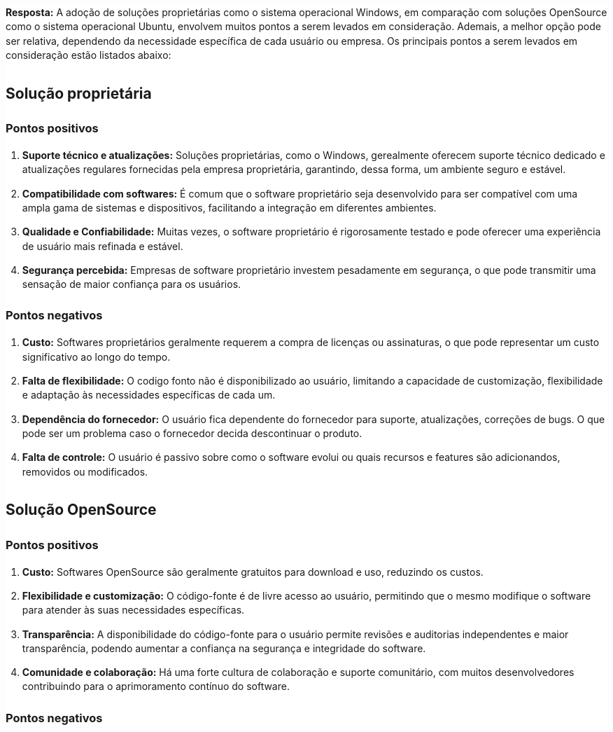**Resposta:** A adoção de soluções proprietárias como o sistema operacional Windows, em comparação com soluções OpenSource como o sistema operacional Ubuntu, envolvem muitos pontos a serem levados em consideração. Ademais, a melhor opção pode ser relativa, dependendo da necessidade específica de cada usuário ou empresa. Os principais pontos a serem levados em consideração estão listados abaixo:

## Solução proprietária

### Pontos positivos

1. **Suporte técnico e atualizações:** Soluções proprietárias, como o Windows, gerealmente oferecem suporte técnico dedicado e atualizações regulares fornecidas pela empresa proprietária, garantindo, dessa forma, um ambiente seguro e estável.

2. **Compatibilidade com softwares:** É comum que o software proprietário seja desenvolvido para ser compatível com uma ampla gama de sistemas e dispositivos, facilitando a integração em diferentes ambientes.

3. **Qualidade e Confiabilidade:** Muitas vezes, o software proprietário é rigorosamente testado e pode oferecer uma experiência de usuário mais refinada e estável.

4. **Segurança percebida:** Empresas de software proprietário investem pesadamente em segurança, o que pode transmitir uma sensação de maior confiança para os usuários.

### Pontos negativos

1. **Custo:** Softwares proprietários geralmente requerem a compra de licenças ou assinaturas, o que pode representar um custo significativo ao longo do tempo.

2. **Falta de flexibilidade:** O codigo fonto não é disponibilizado ao usuário, limitando a capacidade de customização, flexibilidade e adaptação às necessidades específicas de cada um.

3. **Dependência do fornecedor:** O usuário fica dependente do fornecedor para suporte, atualizações, correções de bugs. O que pode ser um problema caso o fornecedor decida descontinuar o produto.

4. **Falta de controle:** O usuário é passivo sobre como o software evolui ou quais recursos e features são adicionandos, removidos ou modificados.

## Solução OpenSource

### Pontos positivos

1. **Custo:** Softwares OpenSource são geralmente gratuitos para download e uso, reduzindo os custos.

2. **Flexibilidade e customização:** O código-fonte é de livre acesso ao usuário, permitindo que o mesmo modifique o software para atender às suas necessidades específicas.

3. **Transparência:** A disponibilidade do código-fonte para o usuário permite revisões e auditorias independentes e maior transparência, podendo aumentar a confiança na segurança e integridade do software.

4. **Comunidade e colaboração:** Há uma forte cultura de colaboração e suporte comunitário, com muitos desenvolvedores contribuindo para o aprimoramento contínuo do software.

### Pontos negativos
